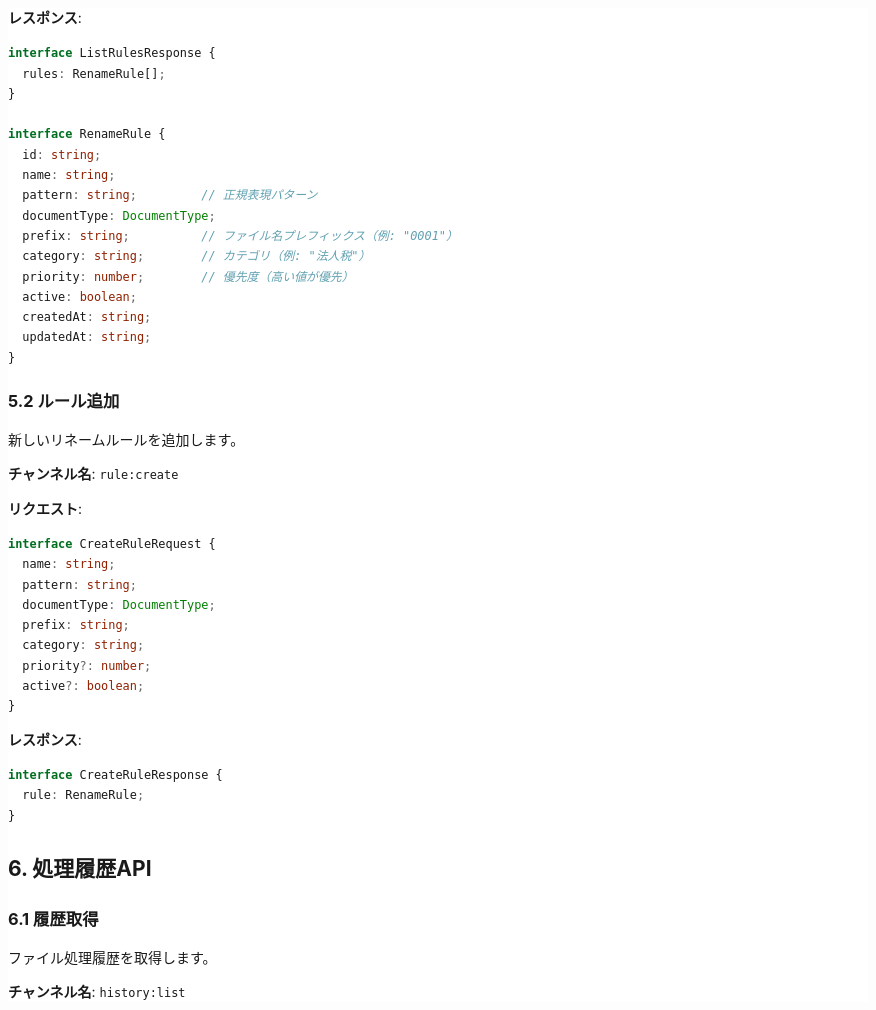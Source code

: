 **レスポンス**:
```typescript
interface ListRulesResponse {
  rules: RenameRule[];
}

interface RenameRule {
  id: string;
  name: string;
  pattern: string;         // 正規表現パターン
  documentType: DocumentType;
  prefix: string;          // ファイル名プレフィックス（例: "0001"）
  category: string;        // カテゴリ（例: "法人税"）
  priority: number;        // 優先度（高い値が優先）
  active: boolean;
  createdAt: string;
  updatedAt: string;
}
```

### 5.2 ルール追加

新しいリネームルールを追加します。

**チャンネル名**: `rule:create`

**リクエスト**:
```typescript
interface CreateRuleRequest {
  name: string;
  pattern: string;
  documentType: DocumentType;
  prefix: string;
  category: string;
  priority?: number;
  active?: boolean;
}
```

**レスポンス**:
```typescript
interface CreateRuleResponse {
  rule: RenameRule;
}
```

## 6. 処理履歴API

### 6.1 履歴取得

ファイル処理履歴を取得します。

**チャンネル名**: `history:list`
